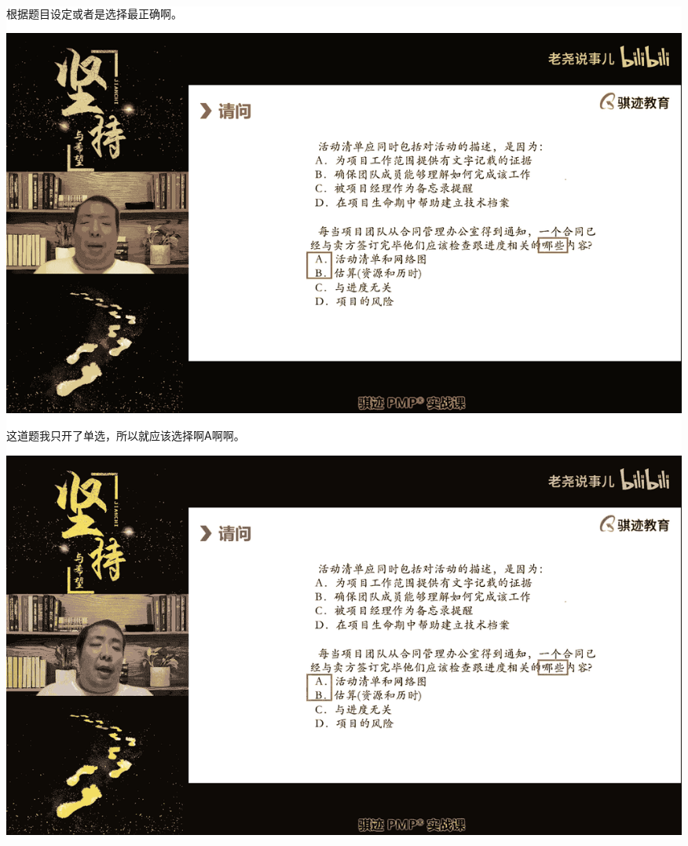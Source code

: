 根据题目设定或者是选择最正确啊。

![](img/8f0ad21d83b16cf5fbf39a8303c21170_171.png)

这道题我只开了单选，所以就应该选择啊A啊啊。

![](img/8f0ad21d83b16cf5fbf39a8303c21170_173.png)
